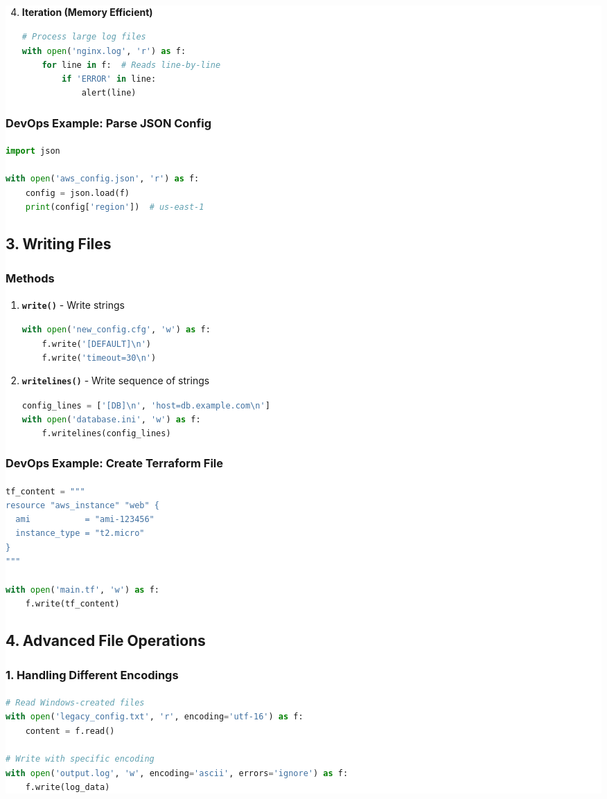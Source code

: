4. **Iteration (Memory Efficient)**
   ```python
   # Process large log files
   with open('nginx.log', 'r') as f:
       for line in f:  # Reads line-by-line
           if 'ERROR' in line:
               alert(line)
   ```

### **DevOps Example: Parse JSON Config**
```python
import json

with open('aws_config.json', 'r') as f:
    config = json.load(f)
    print(config['region'])  # us-east-1
```

## **3. Writing Files**

### **Methods**
1. **`write()`** - Write strings
   ```python
   with open('new_config.cfg', 'w') as f:
       f.write('[DEFAULT]\n')
       f.write('timeout=30\n')
   ```

2. **`writelines()`** - Write sequence of strings
   ```python
   config_lines = ['[DB]\n', 'host=db.example.com\n']
   with open('database.ini', 'w') as f:
       f.writelines(config_lines)
   ```

### **DevOps Example: Create Terraform File**
```python
tf_content = """
resource "aws_instance" "web" {
  ami           = "ami-123456"
  instance_type = "t2.micro"
}
"""

with open('main.tf', 'w') as f:
    f.write(tf_content)
```

## **4. Advanced File Operations**

### **1. Handling Different Encodings**
```python
# Read Windows-created files
with open('legacy_config.txt', 'r', encoding='utf-16') as f:
    content = f.read()

# Write with specific encoding
with open('output.log', 'w', encoding='ascii', errors='ignore') as f:
    f.write(log_data)
```
